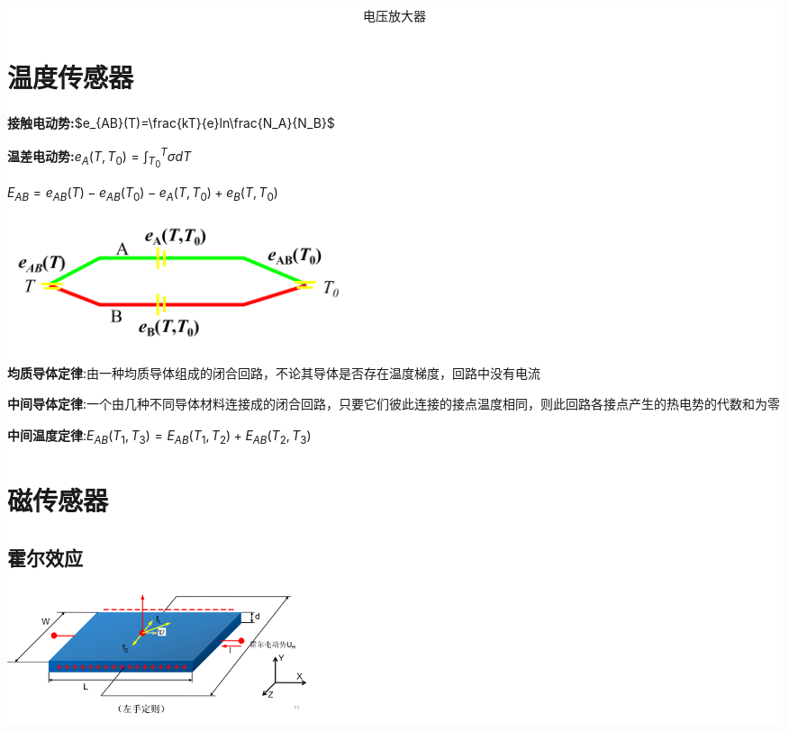 <center>电压放大器</center>

# 温度传感器

**接触电动势:**$e_{AB}(T)=\frac{kT}{e}ln\frac{N_A}{N_B}$

**温差电动势:**$e_A(T,T_0)=\int_{T_0}^{T}\sigma dT$

$E_{AB}=e_{AB}(T)-e_{AB}(T_0)-e_A(T,T_0)+e_B(T,T_0)$

<img src="%E5%9B%BE%E7%89%874-1608987262902.png" alt="图片4" style="zoom:48%;" />

**均质导体定律**:由一种均质导体组成的闭合回路，不论其导体是否存在温度梯度，回路中没有电流

**中间导体定律**:一个由几种不同导体材料连接成的闭合回路，只要它们彼此连接的接点温度相同，则此回路各接点产生的热电势的代数和为零

**中间温度定律**:$E_{AB}(T_1,T_3)=E_{AB}(T_1,T_2)+E_{AB}(T_2,T_3)$

# 磁传感器

##  霍尔效应

<img src="%E5%9B%BE%E7%89%871-1608988431316.png" alt="图片1" style="zoom:33%;" />
